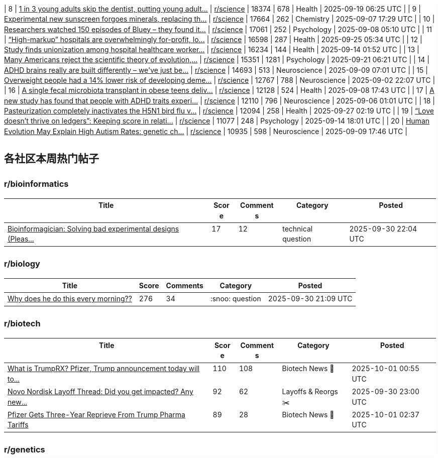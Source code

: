 | 8 | [1 in 3 young adults skip the dentist, putting young adult...](https://www.reddit.com/comments/1nkmcc9) | [r/science](https://www.reddit.com/r/science) | 18374 | 678 | Health | 2025-09-19 06:25 UTC |
| 9 | [Experimental new sunscreen forgoes minerals, replacing th...](https://www.reddit.com/comments/1naovap) | [r/science](https://www.reddit.com/r/science) | 17664 | 262 | Chemistry | 2025-09-07 17:29 UTC |
| 10 | [Researchers watched 150 episodes of Bluey – they found it...](https://www.reddit.com/comments/1nb4z3b) | [r/science](https://www.reddit.com/r/science) | 17061 | 252 | Psychology | 2025-09-08 05:10 UTC |
| 11 | [“High-markup” hospitals are overwhelmingly for-profit, lo...](https://www.reddit.com/comments/1npoqxf) | [r/science](https://www.reddit.com/r/science) | 16598 | 287 | Health | 2025-09-25 05:34 UTC |
| 12 | [Study finds unionization among hospital healthcare worker...](https://www.reddit.com/comments/1ng414p) | [r/science](https://www.reddit.com/r/science) | 16234 | 144 | Health | 2025-09-14 01:52 UTC |
| 13 | [Many Americans reject the scientific theory of evolution,...](https://www.reddit.com/comments/1nmbck8) | [r/science](https://www.reddit.com/r/science) | 15351 | 1281 | Psychology | 2025-09-21 06:21 UTC |
| 14 | [ADHD brains really are built differently – we\'ve just be...](https://www.reddit.com/comments/1nc2oxu) | [r/science](https://www.reddit.com/r/science) | 14693 | 513 | Neuroscience | 2025-09-09 07:01 UTC |
| 15 | [Overweight people had a 14% lower risk of developing deme...](https://www.reddit.com/comments/1n6kgeb) | [r/science](https://www.reddit.com/r/science) | 12767 | 788 | Neuroscience | 2025-09-02 22:07 UTC |
| 16 | [A single fecal microbiota transplant in obese teens deliv...](https://www.reddit.com/comments/1nbjcmt) | [r/science](https://www.reddit.com/r/science) | 12128 | 524 | Health | 2025-09-08 17:43 UTC |
| 17 | [A new study has found that people with ADHD traits experi...](https://www.reddit.com/comments/1n9arrf) | [r/science](https://www.reddit.com/r/science) | 12110 | 796 | Neuroscience | 2025-09-06 01:01 UTC |
| 18 | [Pasteurization completely inactivates the H5N1 bird flu v...](https://www.reddit.com/comments/1nr8sn6) | [r/science](https://www.reddit.com/r/science) | 12094 | 258 | Health | 2025-09-27 02:19 UTC |
| 19 | [“Love doesn’t thrive on ledgers”: Keeping score in relati...](https://www.reddit.com/comments/1ngncyy) | [r/science](https://www.reddit.com/r/science) | 11077 | 248 | Psychology | 2025-09-14 18:01 UTC |
| 20 | [Human Evolution May Explain High Autism Rates: genetic ch...](https://www.reddit.com/comments/1ncejaw) | [r/science](https://www.reddit.com/r/science) | 10935 | 598 | Neuroscience | 2025-09-09 17:46 UTC |


## 各社区本周热门帖子

### r/bioinformatics

| Title | Score | Comments | Category | Posted |
|-------|-------|----------|----------|--------|
| [Bioinformagician: Solving bad experimental designs (Pleas...](https://www.reddit.com/comments/1nue3rt) | 17 | 12 | technical question | 2025-09-30 22:04 UTC |


### r/biology

| Title | Score | Comments | Category | Posted |
|-------|-------|----------|----------|--------|
| [Why does he do this every morning??](https://www.reddit.com/comments/1nucrkf) | 276 | 34 | :snoo: question | 2025-09-30 21:09 UTC |


### r/biotech

| Title | Score | Comments | Category | Posted |
|-------|-------|----------|----------|--------|
| [What is TrumpRX? Pfizer, Trump announcement today will to...](https://www.reddit.com/comments/1nuil4f) | 110 | 108 | Biotech News 📰 | 2025-10-01 00:55 UTC |
| [Novo Nordisk Layoff Thread: Did you get impacted? Any new...](https://www.reddit.com/comments/1nufim1) | 92 | 62 | Layoffs & Reorgs ✂️ | 2025-09-30 23:00 UTC |
| [Pfizer Gets Three-Year Reprieve From Trump Pharma Tariffs](https://www.reddit.com/comments/1nulc7f) | 89 | 28 | Biotech News 📰 | 2025-10-01 02:37 UTC |


### r/genetics
